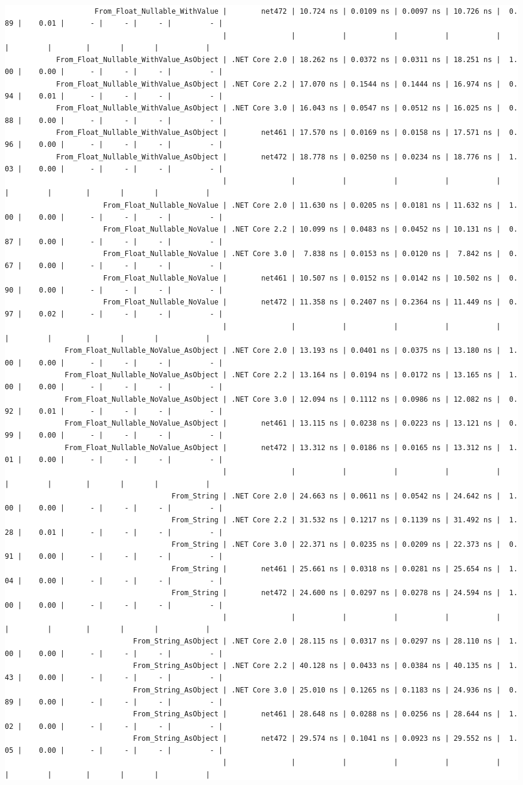                          From_Float_Nullable_WithValue |        net472 | 10.724 ns | 0.0109 ns | 0.0097 ns | 10.726 ns |  0.89 |    0.01 |      - |     - |     - |         - |
                                                       |               |           |           |           |           |       |         |        |       |       |           |
                From_Float_Nullable_WithValue_AsObject | .NET Core 2.0 | 18.262 ns | 0.0372 ns | 0.0311 ns | 18.251 ns |  1.00 |    0.00 |      - |     - |     - |         - |
                From_Float_Nullable_WithValue_AsObject | .NET Core 2.2 | 17.070 ns | 0.1544 ns | 0.1444 ns | 16.974 ns |  0.94 |    0.01 |      - |     - |     - |         - |
                From_Float_Nullable_WithValue_AsObject | .NET Core 3.0 | 16.043 ns | 0.0547 ns | 0.0512 ns | 16.025 ns |  0.88 |    0.00 |      - |     - |     - |         - |
                From_Float_Nullable_WithValue_AsObject |        net461 | 17.570 ns | 0.0169 ns | 0.0158 ns | 17.571 ns |  0.96 |    0.00 |      - |     - |     - |         - |
                From_Float_Nullable_WithValue_AsObject |        net472 | 18.778 ns | 0.0250 ns | 0.0234 ns | 18.776 ns |  1.03 |    0.00 |      - |     - |     - |         - |
                                                       |               |           |           |           |           |       |         |        |       |       |           |
                           From_Float_Nullable_NoValue | .NET Core 2.0 | 11.630 ns | 0.0205 ns | 0.0181 ns | 11.632 ns |  1.00 |    0.00 |      - |     - |     - |         - |
                           From_Float_Nullable_NoValue | .NET Core 2.2 | 10.099 ns | 0.0483 ns | 0.0452 ns | 10.131 ns |  0.87 |    0.00 |      - |     - |     - |         - |
                           From_Float_Nullable_NoValue | .NET Core 3.0 |  7.838 ns | 0.0153 ns | 0.0120 ns |  7.842 ns |  0.67 |    0.00 |      - |     - |     - |         - |
                           From_Float_Nullable_NoValue |        net461 | 10.507 ns | 0.0152 ns | 0.0142 ns | 10.502 ns |  0.90 |    0.00 |      - |     - |     - |         - |
                           From_Float_Nullable_NoValue |        net472 | 11.358 ns | 0.2407 ns | 0.2364 ns | 11.449 ns |  0.97 |    0.02 |      - |     - |     - |         - |
                                                       |               |           |           |           |           |       |         |        |       |       |           |
                  From_Float_Nullable_NoValue_AsObject | .NET Core 2.0 | 13.193 ns | 0.0401 ns | 0.0375 ns | 13.180 ns |  1.00 |    0.00 |      - |     - |     - |         - |
                  From_Float_Nullable_NoValue_AsObject | .NET Core 2.2 | 13.164 ns | 0.0194 ns | 0.0172 ns | 13.165 ns |  1.00 |    0.00 |      - |     - |     - |         - |
                  From_Float_Nullable_NoValue_AsObject | .NET Core 3.0 | 12.094 ns | 0.1112 ns | 0.0986 ns | 12.082 ns |  0.92 |    0.01 |      - |     - |     - |         - |
                  From_Float_Nullable_NoValue_AsObject |        net461 | 13.115 ns | 0.0238 ns | 0.0223 ns | 13.121 ns |  0.99 |    0.00 |      - |     - |     - |         - |
                  From_Float_Nullable_NoValue_AsObject |        net472 | 13.312 ns | 0.0186 ns | 0.0165 ns | 13.312 ns |  1.01 |    0.00 |      - |     - |     - |         - |
                                                       |               |           |           |           |           |       |         |        |       |       |           |
                                           From_String | .NET Core 2.0 | 24.663 ns | 0.0611 ns | 0.0542 ns | 24.642 ns |  1.00 |    0.00 |      - |     - |     - |         - |
                                           From_String | .NET Core 2.2 | 31.532 ns | 0.1217 ns | 0.1139 ns | 31.492 ns |  1.28 |    0.01 |      - |     - |     - |         - |
                                           From_String | .NET Core 3.0 | 22.371 ns | 0.0235 ns | 0.0209 ns | 22.373 ns |  0.91 |    0.00 |      - |     - |     - |         - |
                                           From_String |        net461 | 25.661 ns | 0.0318 ns | 0.0281 ns | 25.654 ns |  1.04 |    0.00 |      - |     - |     - |         - |
                                           From_String |        net472 | 24.600 ns | 0.0297 ns | 0.0278 ns | 24.594 ns |  1.00 |    0.00 |      - |     - |     - |         - |
                                                       |               |           |           |           |           |       |         |        |       |       |           |
                                  From_String_AsObject | .NET Core 2.0 | 28.115 ns | 0.0317 ns | 0.0297 ns | 28.110 ns |  1.00 |    0.00 |      - |     - |     - |         - |
                                  From_String_AsObject | .NET Core 2.2 | 40.128 ns | 0.0433 ns | 0.0384 ns | 40.135 ns |  1.43 |    0.00 |      - |     - |     - |         - |
                                  From_String_AsObject | .NET Core 3.0 | 25.010 ns | 0.1265 ns | 0.1183 ns | 24.936 ns |  0.89 |    0.00 |      - |     - |     - |         - |
                                  From_String_AsObject |        net461 | 28.648 ns | 0.0288 ns | 0.0256 ns | 28.644 ns |  1.02 |    0.00 |      - |     - |     - |         - |
                                  From_String_AsObject |        net472 | 29.574 ns | 0.1041 ns | 0.0923 ns | 29.552 ns |  1.05 |    0.00 |      - |     - |     - |         - |
                                                       |               |           |           |           |           |       |         |        |       |       |           |
